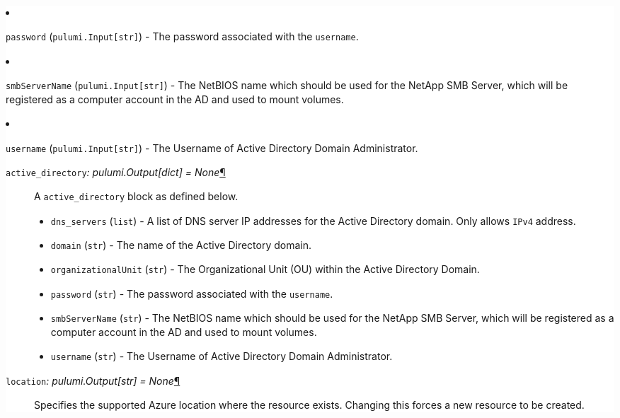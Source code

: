 <li><p><code class="docutils literal notranslate"><span class="pre">password</span></code> (<code class="docutils literal notranslate"><span class="pre">pulumi.Input[str]</span></code>) - The password associated with the <code class="docutils literal notranslate"><span class="pre">username</span></code>.</p></li>
<li><p><code class="docutils literal notranslate"><span class="pre">smbServerName</span></code> (<code class="docutils literal notranslate"><span class="pre">pulumi.Input[str]</span></code>) - The NetBIOS name which should be used for the NetApp SMB Server, which will be registered as a computer account in the AD and used to mount volumes.</p></li>
<li><p><code class="docutils literal notranslate"><span class="pre">username</span></code> (<code class="docutils literal notranslate"><span class="pre">pulumi.Input[str]</span></code>) - The Username of Active Directory Domain Administrator.</p></li>
</ul>
<dl class="py attribute">
<dt id="pulumi_azure.netapp.Account.active_directory">
<code class="sig-name descname">active_directory</code><em class="property">: pulumi.Output[dict]</em><em class="property"> = None</em><a class="headerlink" href="#pulumi_azure.netapp.Account.active_directory" title="Permalink to this definition">¶</a></dt>
<dd><p>A <code class="docutils literal notranslate"><span class="pre">active_directory</span></code> block as defined below.</p>
<ul class="simple">
<li><p><code class="docutils literal notranslate"><span class="pre">dns_servers</span></code> (<code class="docutils literal notranslate"><span class="pre">list</span></code>) - A list of DNS server IP addresses for the Active Directory domain. Only allows <code class="docutils literal notranslate"><span class="pre">IPv4</span></code> address.</p></li>
<li><p><code class="docutils literal notranslate"><span class="pre">domain</span></code> (<code class="docutils literal notranslate"><span class="pre">str</span></code>) - The name of the Active Directory domain.</p></li>
<li><p><code class="docutils literal notranslate"><span class="pre">organizationalUnit</span></code> (<code class="docutils literal notranslate"><span class="pre">str</span></code>) - The Organizational Unit (OU) within the Active Directory Domain.</p></li>
<li><p><code class="docutils literal notranslate"><span class="pre">password</span></code> (<code class="docutils literal notranslate"><span class="pre">str</span></code>) - The password associated with the <code class="docutils literal notranslate"><span class="pre">username</span></code>.</p></li>
<li><p><code class="docutils literal notranslate"><span class="pre">smbServerName</span></code> (<code class="docutils literal notranslate"><span class="pre">str</span></code>) - The NetBIOS name which should be used for the NetApp SMB Server, which will be registered as a computer account in the AD and used to mount volumes.</p></li>
<li><p><code class="docutils literal notranslate"><span class="pre">username</span></code> (<code class="docutils literal notranslate"><span class="pre">str</span></code>) - The Username of Active Directory Domain Administrator.</p></li>
</ul>
</dd></dl>

<dl class="py attribute">
<dt id="pulumi_azure.netapp.Account.location">
<code class="sig-name descname">location</code><em class="property">: pulumi.Output[str]</em><em class="property"> = None</em><a class="headerlink" href="#pulumi_azure.netapp.Account.location" title="Permalink to this definition">¶</a></dt>
<dd><p>Specifies the supported Azure location where the resource exists. Changing this forces a new resource to be created.</p>
</dd></dl>
